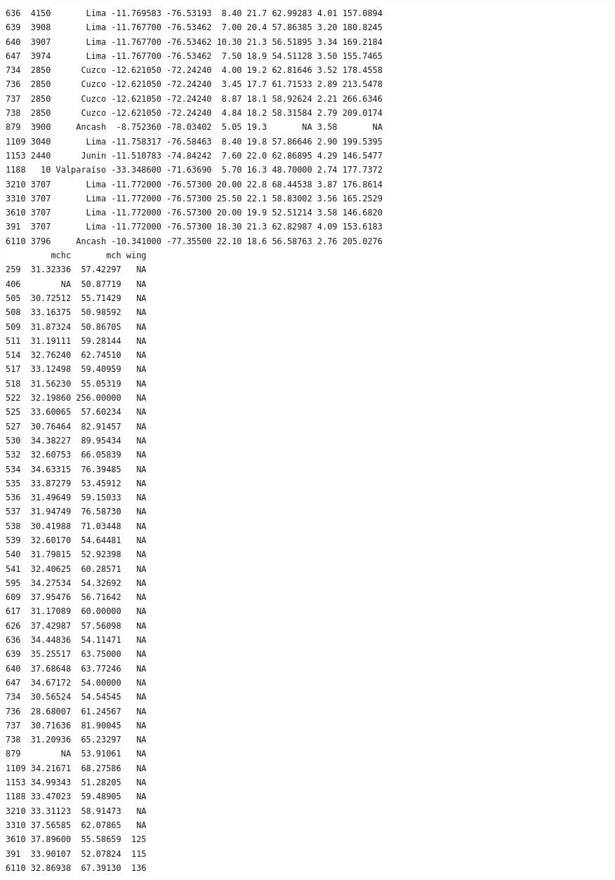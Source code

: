     636  4150       Lima -11.769583 -76.53193  8.40 21.7 62.99283 4.01 157.0894
    639  3908       Lima -11.767700 -76.53462  7.00 20.4 57.86385 3.20 180.8245
    640  3907       Lima -11.767700 -76.53462 10.30 21.3 56.51895 3.34 169.2184
    647  3974       Lima -11.767700 -76.53462  7.50 18.9 54.51128 3.50 155.7465
    734  2850      Cuzco -12.621050 -72.24240  4.00 19.2 62.81646 3.52 178.4558
    736  2850      Cuzco -12.621050 -72.24240  3.45 17.7 61.71533 2.89 213.5478
    737  2850      Cuzco -12.621050 -72.24240  8.87 18.1 58.92624 2.21 266.6346
    738  2850      Cuzco -12.621050 -72.24240  4.84 18.2 58.31584 2.79 209.0174
    879  3900     Ancash  -8.752360 -78.03402  5.05 19.3       NA 3.58       NA
    1109 3040       Lima -11.758317 -76.58463  8.40 19.8 57.86646 2.90 199.5395
    1153 2440      Junin -11.510783 -74.84242  7.60 22.0 62.86895 4.29 146.5477
    1188   10 Valparaíso -33.348600 -71.63690  5.70 16.3 48.70000 2.74 177.7372
    3210 3707       Lima -11.772000 -76.57300 20.00 22.8 68.44538 3.87 176.8614
    3310 3707       Lima -11.772000 -76.57300 25.50 22.1 58.83002 3.56 165.2529
    3610 3707       Lima -11.772000 -76.57300 20.00 19.9 52.51214 3.58 146.6820
    391  3707       Lima -11.772000 -76.57300 18.30 21.3 62.82987 4.09 153.6183
    6110 3796     Ancash -10.341000 -77.35500 22.10 18.6 56.58763 2.76 205.0276
             mchc       mch wing
    259  31.32336  57.42297   NA
    406        NA  50.87719   NA
    505  30.72512  55.71429   NA
    508  33.16375  50.98592   NA
    509  31.87324  50.86705   NA
    511  31.19111  59.28144   NA
    514  32.76240  62.74510   NA
    517  33.12498  59.40959   NA
    518  31.56230  55.05319   NA
    522  32.19860 256.00000   NA
    525  33.60065  57.60234   NA
    527  30.76464  82.91457   NA
    530  34.38227  89.95434   NA
    532  32.60753  66.05839   NA
    534  34.63315  76.39485   NA
    535  33.87279  53.45912   NA
    536  31.49649  59.15033   NA
    537  31.94749  76.58730   NA
    538  30.41988  71.03448   NA
    539  32.60170  54.64481   NA
    540  31.79815  52.92398   NA
    541  32.40625  60.28571   NA
    595  34.27534  54.32692   NA
    609  37.95476  56.71642   NA
    617  31.17089  60.00000   NA
    626  37.42987  57.56098   NA
    636  34.44836  54.11471   NA
    639  35.25517  63.75000   NA
    640  37.68648  63.77246   NA
    647  34.67172  54.00000   NA
    734  30.56524  54.54545   NA
    736  28.68007  61.24567   NA
    737  30.71636  81.90045   NA
    738  31.20936  65.23297   NA
    879        NA  53.91061   NA
    1109 34.21671  68.27586   NA
    1153 34.99343  51.28205   NA
    1188 33.47023  59.48905   NA
    3210 33.31123  58.91473   NA
    3310 37.56585  62.07865   NA
    3610 37.89600  55.58659  125
    391  33.90107  52.07824  115
    6110 32.86938  67.39130  136
